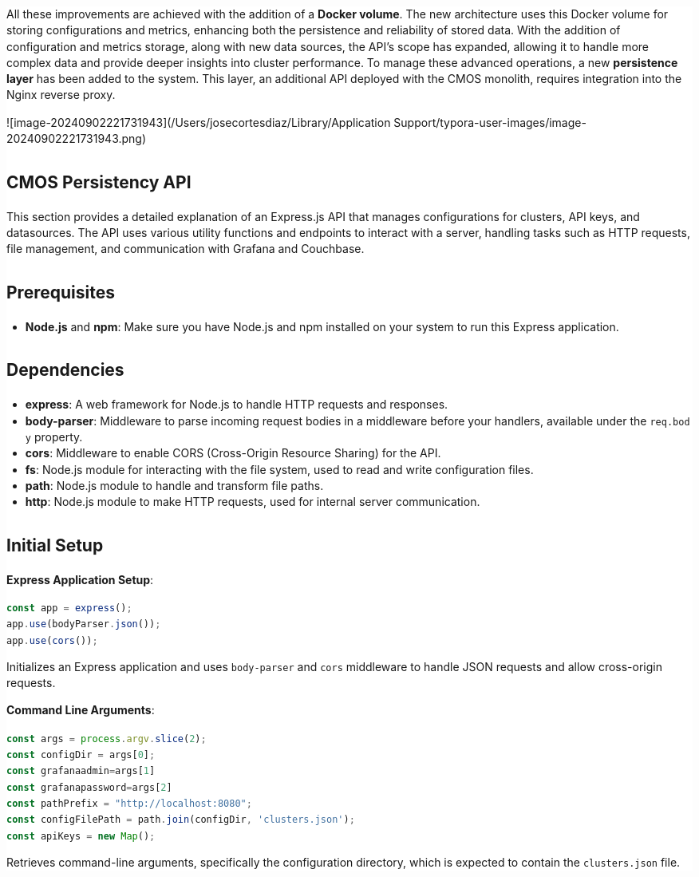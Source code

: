 All these improvements are achieved with the addition of a **Docker volume**. The new architecture uses this Docker volume for storing configurations and metrics, enhancing both the persistence and reliability of stored data. With the addition of configuration and metrics storage, along with new data sources, the API’s scope has expanded, allowing it to handle more complex data and provide deeper insights into cluster performance. To manage these advanced operations, a new **persistence layer** has been added to the system. This layer, an additional API deployed with the CMOS monolith, requires integration into the Nginx reverse proxy.

![image-20240902221731943](/Users/josecortesdiaz/Library/Application Support/typora-user-images/image-20240902221731943.png)

## CMOS Persistency API 

This section provides a detailed explanation of an Express.js API that manages configurations for clusters, API keys, and datasources. The API uses various utility functions and endpoints to interact with a server, handling tasks such as HTTP requests, file management, and communication with Grafana and Couchbase.

## Prerequisites

- **Node.js** and **npm**: Make sure you have Node.js and npm installed on your system to run this Express application.

## Dependencies

- **express**: A web framework for Node.js to handle HTTP requests and responses.
- **body-parser**: Middleware to parse incoming request bodies in a middleware before your handlers, available under the `req.body` property.
- **cors**: Middleware to enable CORS (Cross-Origin Resource Sharing) for the API.
- **fs**: Node.js module for interacting with the file system, used to read and write configuration files.
- **path**: Node.js module to handle and transform file paths.
- **http**: Node.js module to make HTTP requests, used for internal server communication.

## Initial Setup

**Express Application Setup**:

```javascript
const app = express();
app.use(bodyParser.json());
app.use(cors());
```
Initializes an Express application and uses `body-parser` and `cors` middleware to handle JSON requests and allow cross-origin requests.

**Command Line Arguments**:

```javascript
const args = process.argv.slice(2);
const configDir = args[0];
const grafanaadmin=args[1]
const grafanapassword=args[2]
const pathPrefix = "http://localhost:8080";
const configFilePath = path.join(configDir, 'clusters.json');
const apiKeys = new Map();
```
Retrieves command-line arguments, specifically the configuration directory, which is expected to contain the `clusters.json` file.
